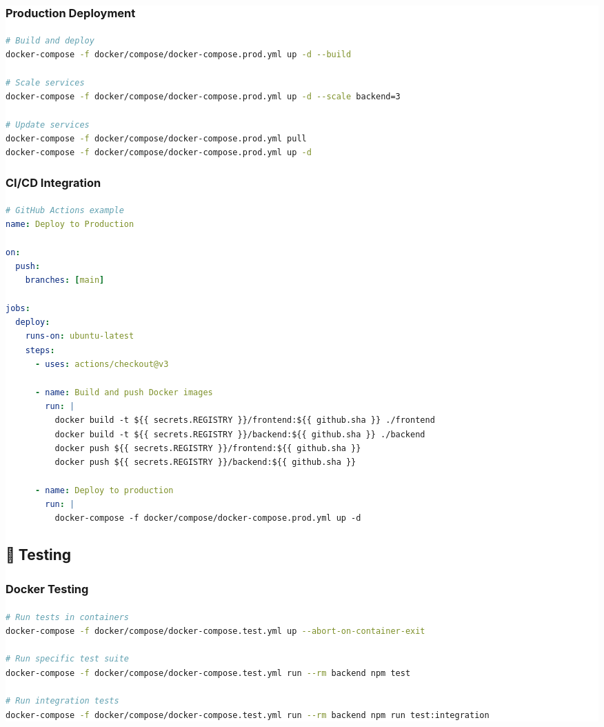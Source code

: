 ### Production Deployment

```bash
# Build and deploy
docker-compose -f docker/compose/docker-compose.prod.yml up -d --build

# Scale services
docker-compose -f docker/compose/docker-compose.prod.yml up -d --scale backend=3

# Update services
docker-compose -f docker/compose/docker-compose.prod.yml pull
docker-compose -f docker/compose/docker-compose.prod.yml up -d
```

### CI/CD Integration

```yaml
# GitHub Actions example
name: Deploy to Production

on:
  push:
    branches: [main]

jobs:
  deploy:
    runs-on: ubuntu-latest
    steps:
      - uses: actions/checkout@v3
      
      - name: Build and push Docker images
        run: |
          docker build -t ${{ secrets.REGISTRY }}/frontend:${{ github.sha }} ./frontend
          docker build -t ${{ secrets.REGISTRY }}/backend:${{ github.sha }} ./backend
          docker push ${{ secrets.REGISTRY }}/frontend:${{ github.sha }}
          docker push ${{ secrets.REGISTRY }}/backend:${{ github.sha }}
      
      - name: Deploy to production
        run: |
          docker-compose -f docker/compose/docker-compose.prod.yml up -d
```

## 🧪 Testing

### Docker Testing

```bash
# Run tests in containers
docker-compose -f docker/compose/docker-compose.test.yml up --abort-on-container-exit

# Run specific test suite
docker-compose -f docker/compose/docker-compose.test.yml run --rm backend npm test

# Run integration tests
docker-compose -f docker/compose/docker-compose.test.yml run --rm backend npm run test:integration
```
